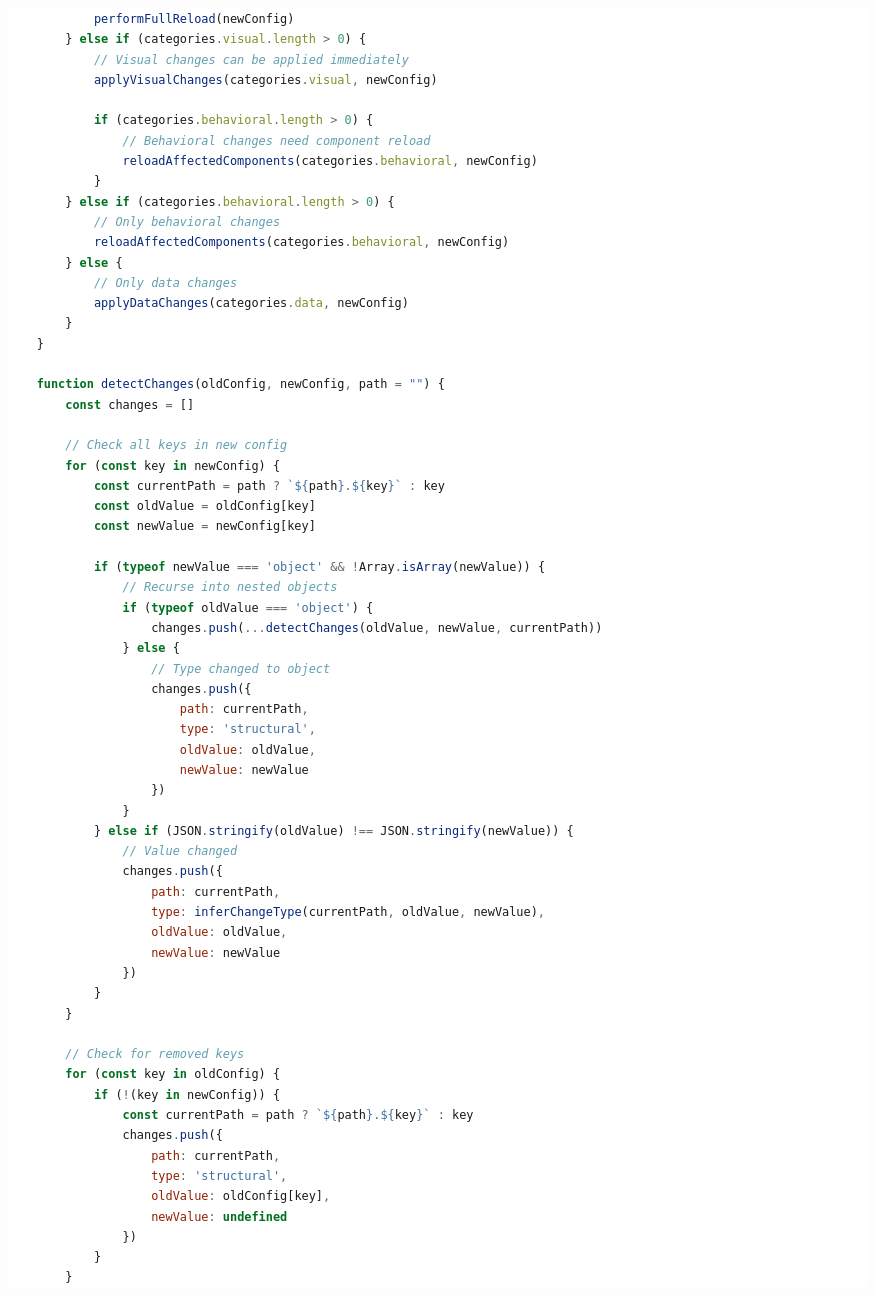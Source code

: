 ```qml
            performFullReload(newConfig)
        } else if (categories.visual.length > 0) {
            // Visual changes can be applied immediately
            applyVisualChanges(categories.visual, newConfig)
            
            if (categories.behavioral.length > 0) {
                // Behavioral changes need component reload
                reloadAffectedComponents(categories.behavioral, newConfig)
            }
        } else if (categories.behavioral.length > 0) {
            // Only behavioral changes
            reloadAffectedComponents(categories.behavioral, newConfig)
        } else {
            // Only data changes
            applyDataChanges(categories.data, newConfig)
        }
    }
    
    function detectChanges(oldConfig, newConfig, path = "") {
        const changes = []
        
        // Check all keys in new config
        for (const key in newConfig) {
            const currentPath = path ? `${path}.${key}` : key
            const oldValue = oldConfig[key]
            const newValue = newConfig[key]
            
            if (typeof newValue === 'object' && !Array.isArray(newValue)) {
                // Recurse into nested objects
                if (typeof oldValue === 'object') {
                    changes.push(...detectChanges(oldValue, newValue, currentPath))
                } else {
                    // Type changed to object
                    changes.push({
                        path: currentPath,
                        type: 'structural',
                        oldValue: oldValue,
                        newValue: newValue
                    })
                }
            } else if (JSON.stringify(oldValue) !== JSON.stringify(newValue)) {
                // Value changed
                changes.push({
                    path: currentPath,
                    type: inferChangeType(currentPath, oldValue, newValue),
                    oldValue: oldValue,
                    newValue: newValue
                })
            }
        }
        
        // Check for removed keys
        for (const key in oldConfig) {
            if (!(key in newConfig)) {
                const currentPath = path ? `${path}.${key}` : key
                changes.push({
                    path: currentPath,
                    type: 'structural',
                    oldValue: oldConfig[key],
                    newValue: undefined
                })
            }
        }
```